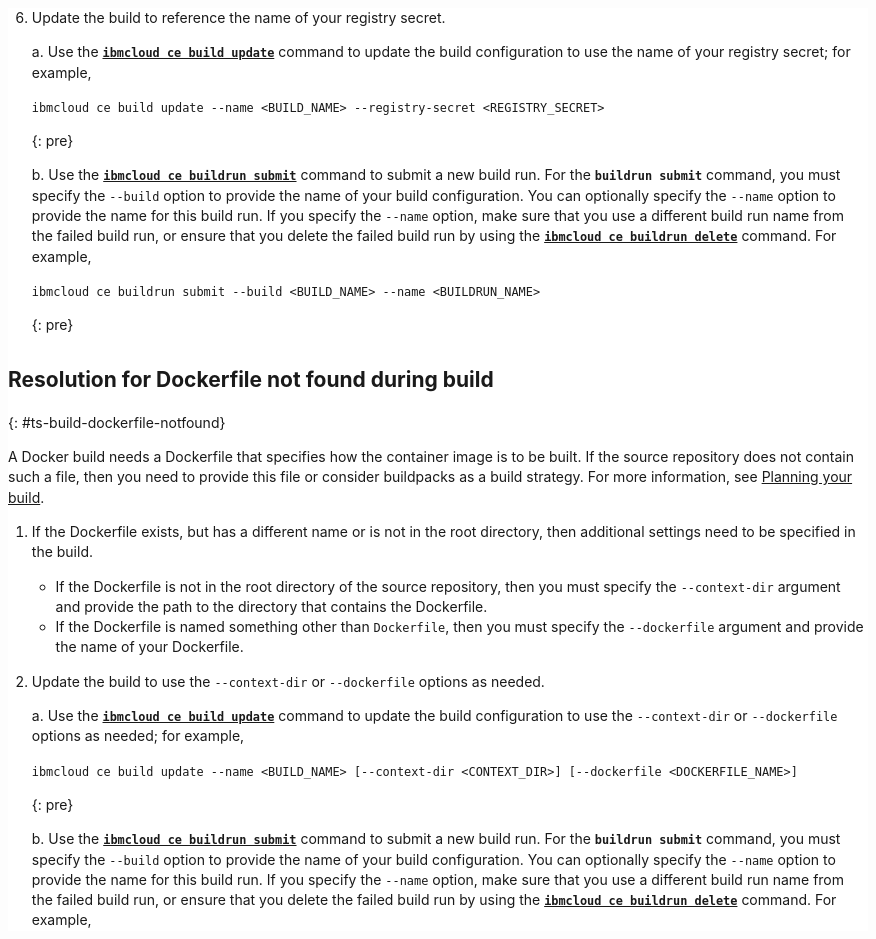 6. Update the build to reference the name of your registry secret.  

    a. Use the [**`ibmcloud ce build update`**](/docs/codeengine?topic=codeengine-cli#cli-build-update) command to update the build configuration to use the name of your registry secret; for example,

    ```txt
    ibmcloud ce build update --name <BUILD_NAME> --registry-secret <REGISTRY_SECRET>
    ```
    {: pre}

    b. Use the [**`ibmcloud ce buildrun submit`**](/docs/codeengine?topic=codeengine-cli#cli-buildrun-submit) command to submit a new build run. For the **`buildrun submit`** command, you must specify the `--build` option to provide the name of your build configuration. You can optionally specify the `--name` option to provide the name for this build run. If you specify the `--name` option, make sure that you use a different build run name from the failed build run, or ensure that you delete the failed build run by using the [**`ibmcloud ce buildrun delete`**](/docs/codeengine?topic=codeengine-cli#cli-buildrun-delete) command. For example,

    ```txt
    ibmcloud ce buildrun submit --build <BUILD_NAME> --name <BUILDRUN_NAME>
    ```
    {: pre}

## Resolution for Dockerfile not found during build
{: #ts-build-dockerfile-notfound}  

A Docker build needs a Dockerfile that specifies how the container image is to be built. If the source repository does not contain such a file, then you need to provide this file or consider buildpacks as a build strategy. For more information, see [Planning your build](/docs/codeengine?topic=codeengine-plan-build). 

1. If the Dockerfile exists, but has a different name or is not in the root directory, then additional settings need to be specified in the build.

    * If the Dockerfile is not in the root directory of the source repository, then you must specify the `--context-dir` argument and provide the path to the directory that contains the Dockerfile.
    * If the Dockerfile is named something other than `Dockerfile`, then you must specify the `--dockerfile` argument and provide the name of your Dockerfile.

2. Update the build to use the `--context-dir` or `--dockerfile` options as needed. 

    a. Use the [**`ibmcloud ce build update`**](/docs/codeengine?topic=codeengine-cli#cli-build-update) command to update the build configuration to use the `--context-dir` or `--dockerfile` options as needed; for example,

    ```txt
    ibmcloud ce build update --name <BUILD_NAME> [--context-dir <CONTEXT_DIR>] [--dockerfile <DOCKERFILE_NAME>] 
    ```
    {: pre}

    b. Use the [**`ibmcloud ce buildrun submit`**](/docs/codeengine?topic=codeengine-cli#cli-buildrun-submit) command to submit a new build run. For the **`buildrun submit`** command, you must specify the `--build` option to provide the name of your build configuration. You can optionally specify the `--name` option to provide the name for this build run. If you specify the `--name` option, make sure that you use a different build run name from the failed build run, or ensure that you delete the failed build run by using the [**`ibmcloud ce buildrun delete`**](/docs/codeengine?topic=codeengine-cli#cli-buildrun-delete) command. For example,
